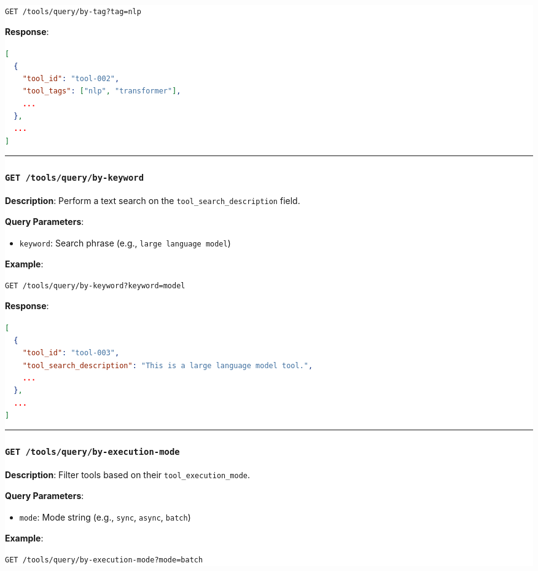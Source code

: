 ```
GET /tools/query/by-tag?tag=nlp
```

**Response**:

```json
[
  {
    "tool_id": "tool-002",
    "tool_tags": ["nlp", "transformer"],
    ...
  },
  ...
]
```

---

### `GET /tools/query/by-keyword`

**Description**: Perform a text search on the `tool_search_description` field.

**Query Parameters**:

* `keyword`: Search phrase (e.g., `large language model`)

**Example**:

```
GET /tools/query/by-keyword?keyword=model
```

**Response**:

```json
[
  {
    "tool_id": "tool-003",
    "tool_search_description": "This is a large language model tool.",
    ...
  },
  ...
]
```

---

### `GET /tools/query/by-execution-mode`

**Description**: Filter tools based on their `tool_execution_mode`.

**Query Parameters**:

* `mode`: Mode string (e.g., `sync`, `async`, `batch`)

**Example**:

```
GET /tools/query/by-execution-mode?mode=batch
```
